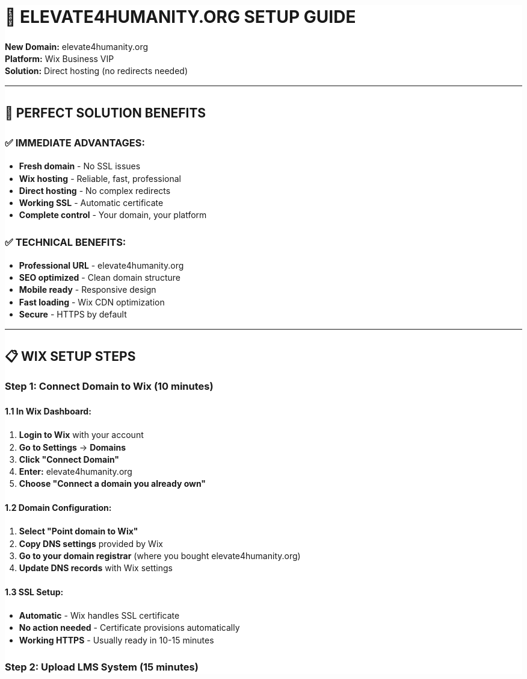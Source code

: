 # 🚀 ELEVATE4HUMANITY.ORG SETUP GUIDE

**New Domain:** elevate4humanity.org  
**Platform:** Wix Business VIP  
**Solution:** Direct hosting (no redirects needed)

---

## 🎯 PERFECT SOLUTION BENEFITS

### ✅ **IMMEDIATE ADVANTAGES:**
- **Fresh domain** - No SSL issues
- **Wix hosting** - Reliable, fast, professional
- **Direct hosting** - No complex redirects
- **Working SSL** - Automatic certificate
- **Complete control** - Your domain, your platform

### ✅ **TECHNICAL BENEFITS:**
- **Professional URL** - elevate4humanity.org
- **SEO optimized** - Clean domain structure
- **Mobile ready** - Responsive design
- **Fast loading** - Wix CDN optimization
- **Secure** - HTTPS by default

---

## 📋 WIX SETUP STEPS

### **Step 1: Connect Domain to Wix (10 minutes)**

#### **1.1 In Wix Dashboard:**
1. **Login to Wix** with your account
2. **Go to Settings** → **Domains**
3. **Click "Connect Domain"**
4. **Enter:** elevate4humanity.org
5. **Choose "Connect a domain you already own"**

#### **1.2 Domain Configuration:**
1. **Select "Point domain to Wix"**
2. **Copy DNS settings** provided by Wix
3. **Go to your domain registrar** (where you bought elevate4humanity.org)
4. **Update DNS records** with Wix settings

#### **1.3 SSL Setup:**
- **Automatic** - Wix handles SSL certificate
- **No action needed** - Certificate provisions automatically
- **Working HTTPS** - Usually ready in 10-15 minutes

### **Step 2: Upload LMS System (15 minutes)**
